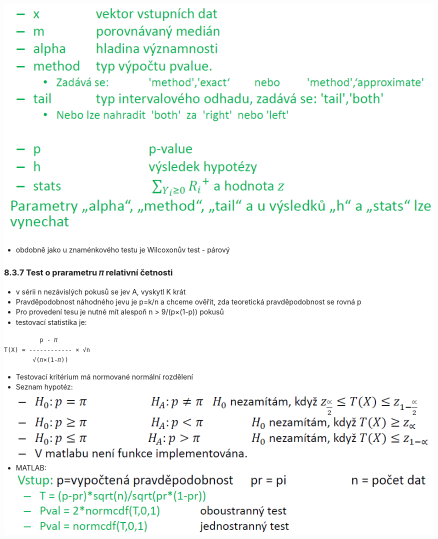 ![Parametry signrank](pictures/signrank_all.png)

- obdobně jako u znaménkového testu je Wilcoxonův test - párový

### 8.3.7 Test o prarametru 𝜋 relativní četnosti

- v sérii n nezávislých pokusů se jev A, vyskytl K krát
- Pravděpodobnost náhodného jevu je p=k/n a chceme ověřit, zda teoretická pravděpodobnost se rovná p
- Pro provedení tesu je nutné mít alespoň n > 9/(p×(1-p)) pokusů
- testovací statistika je:

```
          p - 𝜋
T(X) = ------------ × √n
        √(𝜋×(1-𝜋))
```

- Testovací kritérium má normované normální rozdělení
- Seznam hypotéz:
  ![Hypotézy testu i parametru relativní četnosti](pictures/rel_cetnost_hypotezy.png)
- MATLAB:
  ![Test o parametru relativní četnosti](pictures/rel_cetnost_matlab.png)
